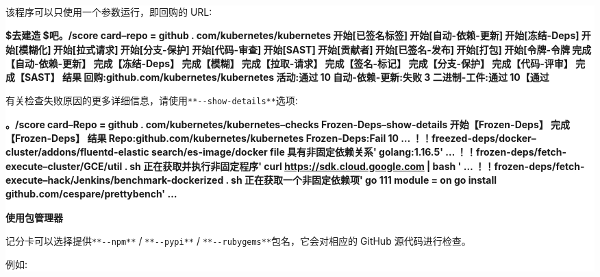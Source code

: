 该程序可以只使用一个参数运行，即回购的 URL:

**$去建造
$吧。/score card–repo = github . com/kubernetes/kubernetes
开始[已签名标签]
开始[自动-依赖-更新]
开始[冻结-Deps]
开始[模糊化]
开始[拉式请求]
开始[分支-保护]
开始[代码-审查]
开始[SAST]
开始[贡献者]
开始[已签名-发布]
开始[打包]
开始[令牌-令牌
完成【自动-依赖-更新】
完成【冻结-Deps】
完成【模糊】
完成【拉取-请求】
完成【签名-标记】
完成【分支-保护】
完成【代码-评审】
完成【SAST】
结果
回购:github.com/kubernetes/kubernetes
活动:通过 10
自动-依赖-更新:失败 3
二进制-工件:通过 10【通过**

有关检查失败原因的更多详细信息，请使用`**--show-details**`选项:

**。/score card–Repo = github . com/kubernetes/kubernetes–checks Frozen-Deps–show-details
开始【Frozen-Deps】
完成【Frozen-Deps】
结果
Repo:github.com/kubernetes/kubernetes
Frozen-Deps:Fail 10
…
！！freezed-deps/docker–cluster/addons/fluentd-elastic search/es-image/docker file 具有非固定依赖关系' golang:1.16.5'
…
！！frozen-deps/fetch-execute–cluster/GCE/util . sh 正在获取并执行非固定程序' curl https://sdk.cloud.google.com | bash '
…
！！frozen-deps/fetch-execute–hack/Jenkins/benchmark-dockerized . sh 正在获取一个非固定依赖项' go 111 module = on go install github.com/cespare/prettybench'
…**

**使用包管理器**

记分卡可以选择提供`**--npm**` / `**--pypi**` / `**--rubygems**`包名，它会对相应的 GitHub 源代码进行检查。

例如:
